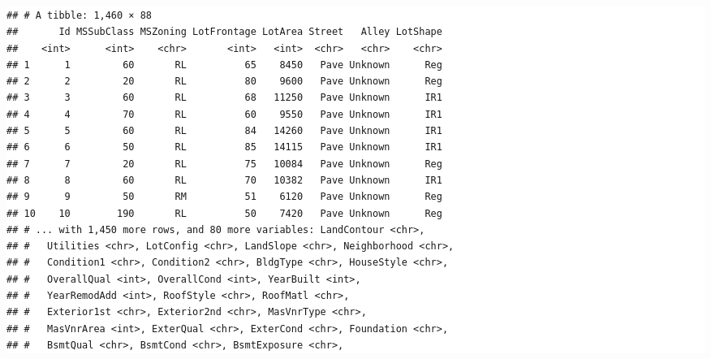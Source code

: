     ## # A tibble: 1,460 × 88
    ##       Id MSSubClass MSZoning LotFrontage LotArea Street   Alley LotShape
    ##    <int>      <int>    <chr>       <int>   <int>  <chr>   <chr>    <chr>
    ## 1      1         60       RL          65    8450   Pave Unknown      Reg
    ## 2      2         20       RL          80    9600   Pave Unknown      Reg
    ## 3      3         60       RL          68   11250   Pave Unknown      IR1
    ## 4      4         70       RL          60    9550   Pave Unknown      IR1
    ## 5      5         60       RL          84   14260   Pave Unknown      IR1
    ## 6      6         50       RL          85   14115   Pave Unknown      IR1
    ## 7      7         20       RL          75   10084   Pave Unknown      Reg
    ## 8      8         60       RL          70   10382   Pave Unknown      IR1
    ## 9      9         50       RM          51    6120   Pave Unknown      Reg
    ## 10    10        190       RL          50    7420   Pave Unknown      Reg
    ## # ... with 1,450 more rows, and 80 more variables: LandContour <chr>,
    ## #   Utilities <chr>, LotConfig <chr>, LandSlope <chr>, Neighborhood <chr>,
    ## #   Condition1 <chr>, Condition2 <chr>, BldgType <chr>, HouseStyle <chr>,
    ## #   OverallQual <int>, OverallCond <int>, YearBuilt <int>,
    ## #   YearRemodAdd <int>, RoofStyle <chr>, RoofMatl <chr>,
    ## #   Exterior1st <chr>, Exterior2nd <chr>, MasVnrType <chr>,
    ## #   MasVnrArea <int>, ExterQual <chr>, ExterCond <chr>, Foundation <chr>,
    ## #   BsmtQual <chr>, BsmtCond <chr>, BsmtExposure <chr>,